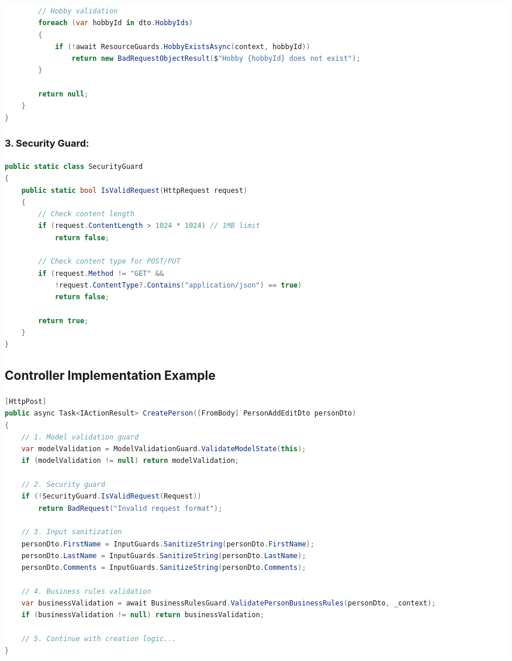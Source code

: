 ```csharp
        // Hobby validation
        foreach (var hobbyId in dto.HobbyIds)
        {
            if (!await ResourceGuards.HobbyExistsAsync(context, hobbyId))
                return new BadRequestObjectResult($"Hobby {hobbyId} does not exist");
        }
        
        return null;
    }
}
```

### 3. Security Guard:
```csharp
public static class SecurityGuard
{
    public static bool IsValidRequest(HttpRequest request)
    {
        // Check content length
        if (request.ContentLength > 1024 * 1024) // 1MB limit
            return false;
            
        // Check content type for POST/PUT
        if (request.Method != "GET" && 
            !request.ContentType?.Contains("application/json") == true)
            return false;
            
        return true;
    }
}
```

## Controller Implementation Example

```csharp
[HttpPost]
public async Task<IActionResult> CreatePerson([FromBody] PersonAddEditDto personDto)
{
    // 1. Model validation guard
    var modelValidation = ModelValidationGuard.ValidateModelState(this);
    if (modelValidation != null) return modelValidation;
    
    // 2. Security guard
    if (!SecurityGuard.IsValidRequest(Request))
        return BadRequest("Invalid request format");
    
    // 3. Input sanitization
    personDto.FirstName = InputGuards.SanitizeString(personDto.FirstName);
    personDto.LastName = InputGuards.SanitizeString(personDto.LastName);
    personDto.Comments = InputGuards.SanitizeString(personDto.Comments);
    
    // 4. Business rules validation
    var businessValidation = await BusinessRulesGuard.ValidatePersonBusinessRules(personDto, _context);
    if (businessValidation != null) return businessValidation;
    
    // 5. Continue with creation logic...
}
```
